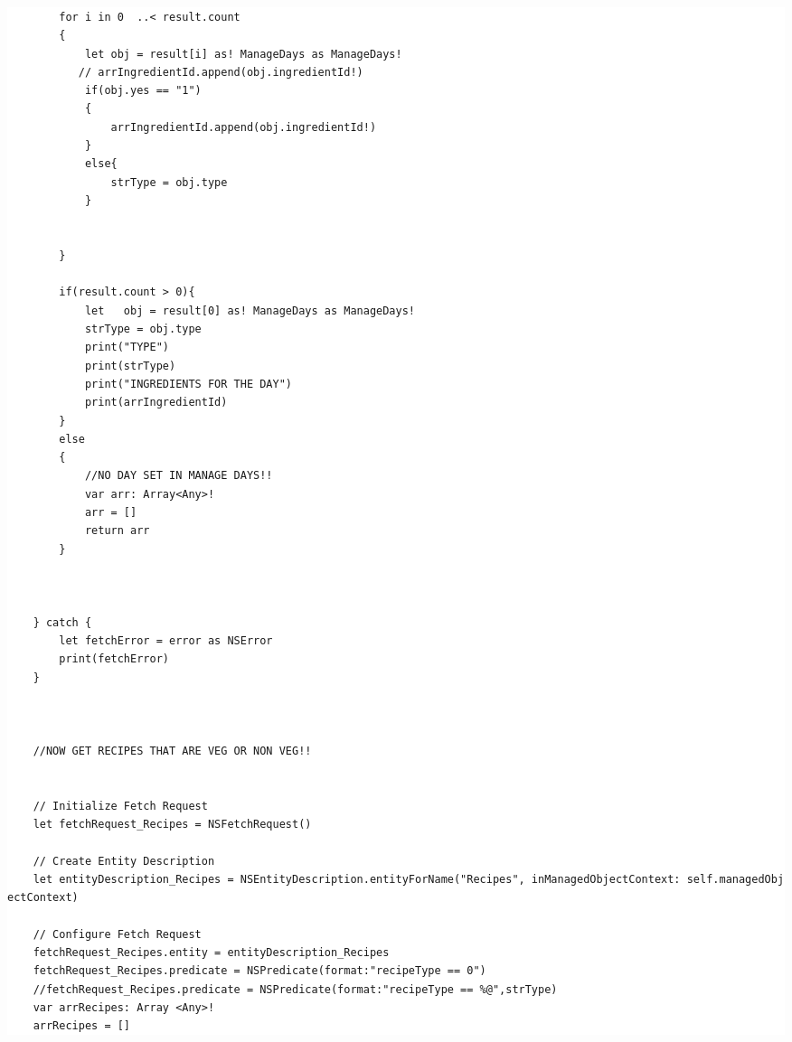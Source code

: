             for i in 0  ..< result.count
            {
                let obj = result[i] as! ManageDays as ManageDays!
               // arrIngredientId.append(obj.ingredientId!)
                if(obj.yes == "1")
                {
                    arrIngredientId.append(obj.ingredientId!)
                }
                else{
                    strType = obj.type
                }

                
            }
            
            if(result.count > 0){
                let   obj = result[0] as! ManageDays as ManageDays!
                strType = obj.type
                print("TYPE")
                print(strType)
                print("INGREDIENTS FOR THE DAY")
                print(arrIngredientId)
            }
            else
            {
                //NO DAY SET IN MANAGE DAYS!!
                var arr: Array<Any>!
                arr = []
                return arr
            }
            
            
            
        } catch {
            let fetchError = error as NSError
            print(fetchError)
        }
        
        
        
        //NOW GET RECIPES THAT ARE VEG OR NON VEG!!
        
        
        // Initialize Fetch Request
        let fetchRequest_Recipes = NSFetchRequest()
        
        // Create Entity Description
        let entityDescription_Recipes = NSEntityDescription.entityForName("Recipes", inManagedObjectContext: self.managedObjectContext)
        
        // Configure Fetch Request
        fetchRequest_Recipes.entity = entityDescription_Recipes
        fetchRequest_Recipes.predicate = NSPredicate(format:"recipeType == 0")
        //fetchRequest_Recipes.predicate = NSPredicate(format:"recipeType == %@",strType)
        var arrRecipes: Array <Any>!
        arrRecipes = []
        